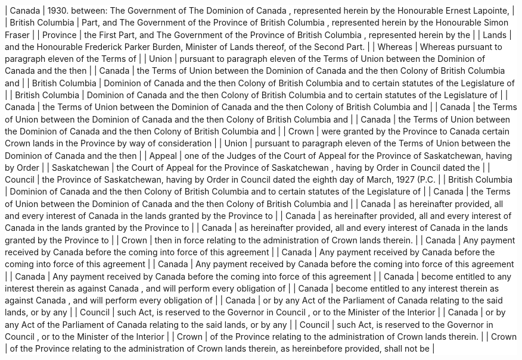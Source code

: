 | Canada                             | 1930. between: The Government of The Dominion of Canada , represented herein by the Honourable Ernest Lapointe,                |
| British Columbia                   | Part, and The Government of the Province of British Columbia , represented herein by the Honourable Simon Fraser               |
| Province                           | the First Part, and The Government of the Province of British Columbia , represented herein by the                             |
| Lands                              | and the Honourable Frederick Parker Burden, Minister of Lands  thereof, of the Second Part.                                    |
| Whereas                            | Whereas pursuant to paragraph eleven of the Terms of                                                                           |
| Union                              | pursuant to paragraph eleven of the Terms of Union between the Dominion of Canada and the then                                 |
| Canada                             | the Terms of Union between the Dominion of Canada and the then Colony of British Columbia and                                  |
| British Columbia                   | Dominion of Canada and the then Colony of British Columbia and to certain statutes of the Legislature of                       |
| British Columbia                   | Dominion of Canada and the then Colony of British Columbia and to certain statutes of the Legislature of                       |
| Canada                             | the Terms of Union between the Dominion of Canada and the then Colony of British Columbia and                                  |
| Canada                             | the Terms of Union between the Dominion of Canada and the then Colony of British Columbia and                                  |
| Canada                             | the Terms of Union between the Dominion of Canada and the then Colony of British Columbia and                                  |
| Crown                              | were granted by the Province to Canada certain Crown lands in the Province by way of consideration                             |
| Union                              | pursuant to paragraph eleven of the Terms of Union between the Dominion of Canada and the then                                 |
| Appeal                             | one of the Judges of the Court of Appeal for the Province of Saskatchewan, having by Order                                     |
| Saskatchewan                       | the Court of Appeal for the Province of Saskatchewan , having by Order in Council dated the                                    |
| Council                            | the Province of Saskatchewan, having by Order in Council dated the eighth day of March, 1927 (P.C.                             |
| British Columbia                   | Dominion of Canada and the then Colony of British Columbia and to certain statutes of the Legislature of                       |
| Canada                             | the Terms of Union between the Dominion of Canada and the then Colony of British Columbia and                                  |
| Canada                             | as hereinafter provided, all and every interest of Canada  in the lands granted by the Province to                             |
| Canada                             | as hereinafter provided, all and every interest of Canada  in the lands granted by the Province to                             |
| Canada                             | as hereinafter provided, all and every interest of Canada  in the lands granted by the Province to                             |
| Crown                              | then in force relating to the administration of Crown  lands therein.                                                          |
| Canada                             | Any payment received by  Canada before the coming into force of this agreement                                                 |
| Canada                             | Any payment received by  Canada before the coming into force of this agreement                                                 |
| Canada                             | Any payment received by  Canada before the coming into force of this agreement                                                 |
| Canada                             | Any payment received by  Canada before the coming into force of this agreement                                                 |
| Canada                             | become entitled to any interest therein as against Canada , and will perform every obligation of                               |
| Canada                             | become entitled to any interest therein as against Canada , and will perform every obligation of                               |
| Canada                             | or by any Act of the Parliament of Canada relating to the said lands, or by any                                                |
| Council                            | such Act, is reserved to the Governor in Council , or to the Minister of the Interior                                          |
| Canada                             | or by any Act of the Parliament of Canada relating to the said lands, or by any                                                |
| Council                            | such Act, is reserved to the Governor in Council , or to the Minister of the Interior                                          |
| Crown                              | of the Province relating to the administration of Crown  lands therein.                                                        |
| Crown                              | of the Province relating to the administration of Crown lands therein, as hereinbefore provided, shall not be                  |